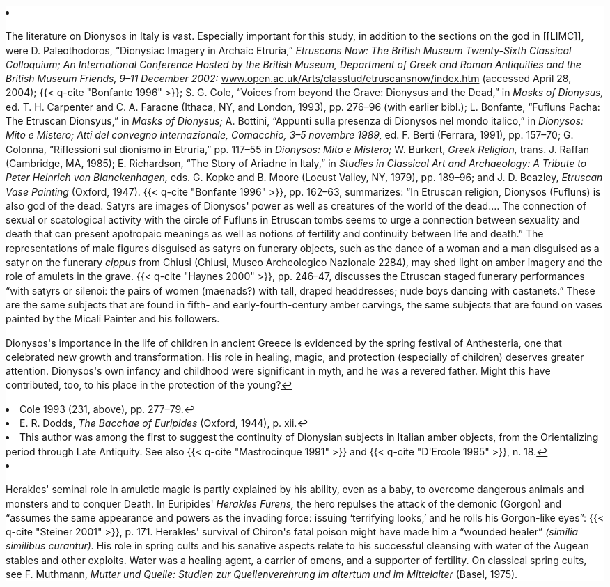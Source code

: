 <li id="fn:231"><p>The literature on Dionysos in Italy is vast. Especially important for this study, in addition to the sections on the god in [[LIMC]], were D. Paleothodoros, “Dionysiac Imagery in Archaic Etruria,” <i>Etruscans Now: The British Museum Twenty-Sixth Classical Colloquium; An International Conference Hosted by the British Museum, Department of Greek and Roman Antiquities and the British Museum Friends, 9–11 December 2002:</i> <a href="www.open.ac.uk/Arts/classtud/etruscansnow/index.htm">www.open.ac.uk/Arts/classtud/etruscansnow/index.htm</a> (accessed April 28, 2004); {{< q-cite "Bonfante 1996" >}}; S. G. Cole, “Voices from beyond the Grave: Dionysus and the Dead,” in <i>Masks of Dionysus,</i> ed. T. H. Carpenter and C. A. Faraone (Ithaca, NY, and London, 1993), pp. 276–96 (with earlier bibl.); L. Bonfante, “Fufluns Pacha: The Etruscan Dionsyus,” in <i>Masks of Dionysus;</i> A. Bottini, “Appunti sulla presenza di Dionysos nel mondo italico,” in <i>Dionysos: Mito e Mistero; Atti del convegno internazionale, Comacchio, 3–5 novembre 1989,</i> ed. F. Berti (Ferrara, 1991), pp. 157–70; G. Colonna, “Riflessioni sul dionismo in Etruria,” pp. 117–55 in <i>Dionysos: Mito e Mistero;</i> W. Burkert, <i>Greek Religion,</i> trans. J. Raffan (Cambridge, MA, 1985); E. Richardson, “The Story of Ariadne in Italy,” in <i>Studies in Classical Art and Archaeology: A Tribute to Peter Heinrich von Blanckenhagen,</i> eds. G. Kopke and B. Moore (Locust Valley, NY, 1979), pp. 189–96; and J. D. Beazley, <i>Etruscan Vase Painting</i> (Oxford, 1947). {{< q-cite "Bonfante 1996" >}}, pp. 162–63, summarizes: “In Etruscan religion, Dionysos (Fufluns) is also god of the dead. Satyrs are images of Dionysos' power as well as creatures of the world of the dead.… The connection of sexual or scatological activity with the circle of Fufluns in Etruscan tombs seems to urge a connection between sexuality and death that can present apotropaic meanings as well as notions of fertility and continuity between life and death.” The representations of male figures disguised as satyrs on funerary objects, such as the dance of a woman and a man disguised as a satyr on the funerary <em>cippus</em> from Chiusi (Chiusi, Museo Archeologico Nazionale 2284), may shed light on amber imagery and the role of amulets in the grave. {{< q-cite "Haynes 2000" >}}, pp. 246–47, discusses the Etruscan staged funerary performances “with satyrs or silenoi: the pairs of women (maenads?) with tall, draped headdresses; nude boys dancing with castanets.” These are the same subjects that are found in fifth- and early-fourth-century amber carvings, the same subjects that are found on vases painted by the Micali Painter and his followers.</p>

<p>Dionysos's importance in the life of children in ancient Greece is evidenced by the spring festival of Anthesteria, one that celebrated new growth and transformation. His role in healing, magic, and protection (especially of children) deserves greater attention. Dionysos's own infancy and childhood were significant in myth, and he was a revered father. Might this have contributed, too, to his place in the protection of the young?<a class="footnote-return" href="#fnref:231">↩</a></p></li>

<li id="fn:232">Cole 1993 (<a href="#fn:231">231</a>, above), pp. 277–79.<a class="footnote-return" href="#fnref:232">↩</a></li>

<li id="fn:233">E. R. Dodds, <i>The Bacchae of Euripides</i> (Oxford, 1944), p. xii.<a class="footnote-return" href="#fnref:233">↩</a></li>

<li id="fn:234">This author was among the first to suggest the continuity of Dionysian subjects in Italian amber objects, from the Orientalizing period through Late Antiquity. See also {{< q-cite "Mastrocinque 1991" >}} and {{< q-cite "D'Ercole 1995" >}}, n. 18.<a class="footnote-return" href="#fnref:234">↩</a></li>

<li id="fn:235"><p>Herakles' seminal role in amuletic magic is partly explained by his ability, even as a baby, to overcome dangerous animals and monsters and to conquer Death. In Euripides' <i>Herakles Furens,</i> the hero repulses the attack of the demonic (Gorgon) and “assumes the same appearance and powers as the invading force: issuing ‘terrifying looks,’ and he rolls his Gorgon-like eyes”: {{< q-cite "Steiner 2001" >}}, p. 171. Herakles' survival of Chiron's fatal poison might have made him a “wounded healer” <em>(similia similibus curantur).</em> His role in spring cults and his sanative aspects relate to his successful cleansing with water of the Augean stables and other exploits. Water was a healing agent, a carrier of omens, and a supporter of fertility. On classical spring cults, see F. Muthmann, <i>Mutter und Quelle: Studien zur Quellenverehrung im altertum und im Mittelalter</i> (Basel, 1975).</p>
